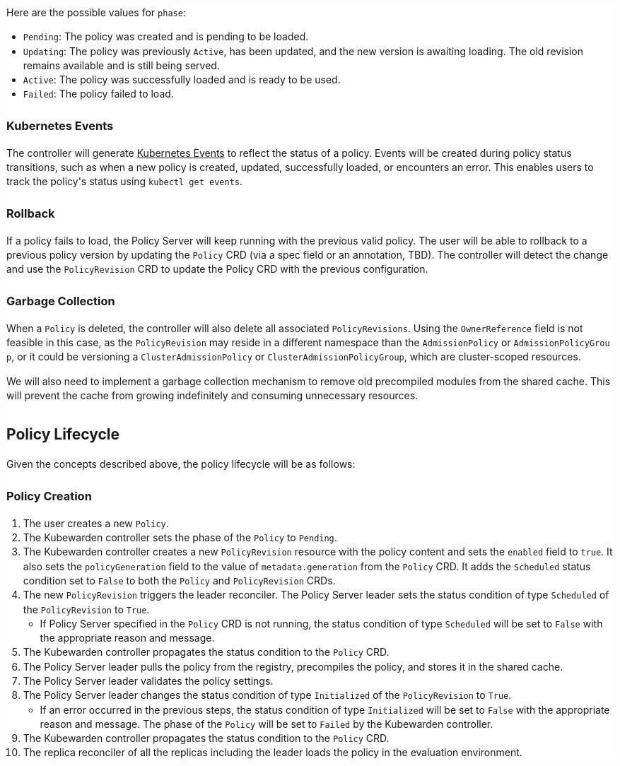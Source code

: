 Here are the possible values for `phase`:

- `Pending`: The policy was created and is pending to be loaded.
- `Updating`: The policy was previously `Active`, has been updated, and the new version is awaiting loading. The old revision remains available and is still being served.
- `Active`: The policy was successfully loaded and is ready to be used.
- `Failed`: The policy failed to load.

### Kubernetes Events

The controller will generate [Kubernetes Events](https://kubernetes.io/docs/reference/kubernetes-api/cluster-resources/event-v1/) to reflect the status of a policy.
Events will be created during policy status transitions, such as when a new policy is created, updated, successfully loaded, or encounters an error.
This enables users to track the policy's status using `kubectl get events`.

### Rollback

If a policy fails to load, the Policy Server will keep running with the previous valid policy.
The user will be able to rollback to a previous policy version by updating the `Policy` CRD (via a spec field or an annotation, TBD).
The controller will detect the change and use the `PolicyRevision` CRD to update the Policy CRD with the previous configuration.

### Garbage Collection

When a `Policy` is deleted, the controller will also delete all associated `PolicyRevisions`.
Using the `OwnerReference` field is not feasible in this case, as the `PolicyRevision` may reside in a different namespace than the `AdmissionPolicy` or `AdmissionPolicyGroup`,
or it could be versioning a `ClusterAdmissionPolicy` or `ClusterAdmissionPolicyGroup`, which are cluster-scoped resources.

We will also need to implement a garbage collection mechanism to remove old precompiled modules from the shared cache.
This will prevent the cache from growing indefinitely and consuming unnecessary resources.

## Policy Lifecycle

Given the concepts described above, the policy lifecycle will be as follows:

### Policy Creation

1. The user creates a new `Policy`.
2. The Kubewarden controller sets the phase of the `Policy` to `Pending`.
3. The Kubewarden controller creates a new `PolicyRevision` resource with the policy content and sets the `enabled` field to `true`.
   It also sets the `policyGeneration` field to the value of `metadata.generation` from the `Policy` CRD. It adds the `Scheduled` status condition set to `False` to both the `Policy` and `PolicyRevision` CRDs.
4. The new `PolicyRevision` triggers the leader reconciler. The Policy Server leader sets the status condition of type `Scheduled` of the `PolicyRevision` to `True`.
   - If Policy Server specified in the `Policy` CRD is not running, the status condition of type `Scheduled` will be set to `False` with the appropriate reason and message.
5. The Kubewarden controller propagates the status condition to the `Policy` CRD.
6. The Policy Server leader pulls the policy from the registry, precompiles the policy, and stores it in the shared cache.
7. The Policy Server leader validates the policy settings.
8. The Policy Server leader changes the status condition of type `Initialized` of the `PolicyRevision` to `True`.
   - If an error occurred in the previous steps, the status condition of type `Initialized` will be set to `False` with the appropriate reason and message.
     The phase of the `Policy` will be set to `Failed` by the Kubewarden controller.
9. The Kubewarden controller propagates the status condition to the `Policy` CRD.
10. The replica reconciler of all the replicas including the leader loads the policy in the evaluation environment.